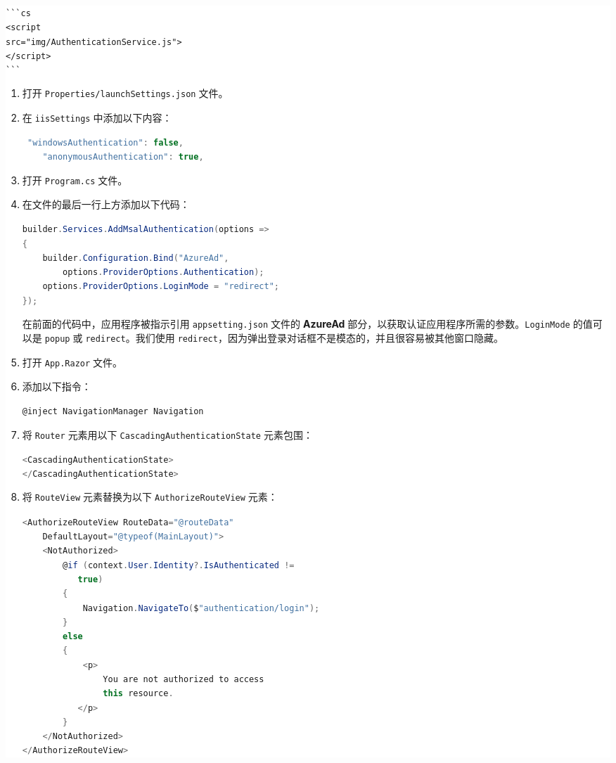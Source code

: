     ```cs
    <script
    src="img/AuthenticationService.js">
    </script> 
    ```

1.  打开 `Properties/launchSettings.json` 文件。

1.  在 `iisSettings` 中添加以下内容：

    ```cs
     "windowsAuthentication": false,
        "anonymousAuthentication": true, 
    ```

1.  打开 `Program.cs` 文件。

1.  在文件的最后一行上方添加以下代码：

    ```cs
    builder.Services.AddMsalAuthentication(options =>
    {
        builder.Configuration.Bind("AzureAd", 
            options.ProviderOptions.Authentication);
        options.ProviderOptions.LoginMode = "redirect";
    }); 
    ```

    在前面的代码中，应用程序被指示引用 `appsetting.json` 文件的 **AzureAd** 部分，以获取认证应用程序所需的参数。`LoginMode` 的值可以是 `popup` 或 `redirect`。我们使用 `redirect`，因为弹出登录对话框不是模态的，并且很容易被其他窗口隐藏。

1.  打开 `App.Razor` 文件。

1.  添加以下指令：

    ```cs
    @inject NavigationManager Navigation 
    ```

1.  将 `Router` 元素用以下 `CascadingAuthenticationState` 元素包围：

    ```cs
    <CascadingAuthenticationState>
    </CascadingAuthenticationState> 
    ```

1.  将 `RouteView` 元素替换为以下 `AuthorizeRouteView` 元素：

    ```cs
    <AuthorizeRouteView RouteData="@routeData"  
        DefaultLayout="@typeof(MainLayout)">
        <NotAuthorized>
            @if (context.User.Identity?.IsAuthenticated != 
               true)
            {
                Navigation.NavigateTo($"authentication/login");
            }
            else
            {
                <p>
                    You are not authorized to access 
                    this resource.
               </p>
            }
        </NotAuthorized>
    </AuthorizeRouteView> 
    ```
